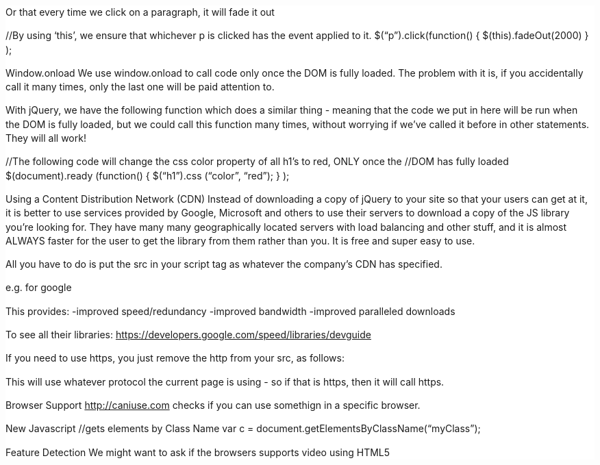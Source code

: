 Or that every time we click on a paragraph, it will fade it out

//By using ‘this’, we ensure that whichever p is clicked has the event applied to it. 
$(“p”).click(function() {
$(this).fadeOut(2000)
 } );

Window.onload
We use window.onload to call code only once the DOM is fully loaded. The problem with it is, if you accidentally call it many times, only the last one will be paid attention to. 

With jQuery, we have the following function which does a similar thing - meaning that the code we put in here will be run when the DOM is fully loaded, but we could call this function many times, without worrying if we’ve called it before in other statements. They will all work!

//The following code will change the css color property of all h1’s to red, ONLY once the 
//DOM has fully loaded
$(document).ready (function() { 
$(“h1”).css (“color”, “red”); 
} );


Using a Content Distribution Network (CDN)
Instead of downloading a copy of jQuery to your site so that your users can get at it, it is better to use services provided by Google, Microsoft and others to use their servers to download a copy of the JS library you’re looking for. They have many many geographically located servers with load balancing and other stuff, and it is almost ALWAYS faster for the user to get the library from them rather than you. It is free and super easy to use.

All you have to do is put the src in your script tag as whatever the company’s CDN has specified.

e.g. for google
	<script src=”https://ajax.googleapis.com/ajax/libs/jquery/1.7.2/jquery.min.js”></script>

This provides:
-improved speed/redundancy
-improved bandwidth
-improved paralleled downloads

To see all their libraries: 
https://developers.google.com/speed/libraries/devguide

If you need to use https, you just remove the http from your src, as follows:
	<script src=”//ajax.googleapis.com/ajax/libs/jquery/1.7.2/jquery.min.js”></script>

This will use whatever protocol the current page is using - so if that is https, then it will call https. 


Browser Support
http://caniuse.com checks if you can use somethign in a specific browser.


New Javascript
	//gets elements by Class Name
var c = document.getElementsByClassName(“myClass”);


Feature Detection
We might want to ask if the browsers supports video using HTML5

